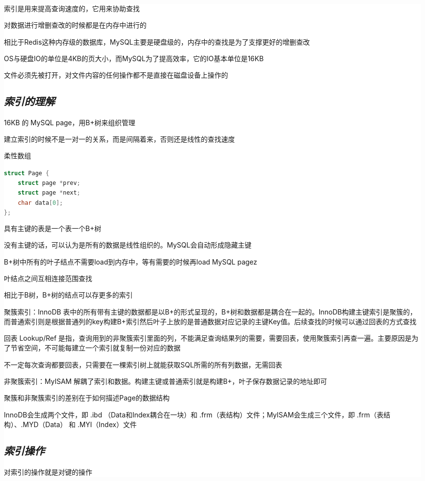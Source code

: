 索引是用来提高查询速度的，它用来协助查找

对数据进行增删查改的时候都是在内存中进行的

相比于Redis这种内存级的数据库，MySQL主要是硬盘级的，内存中的查找是为了支撑更好的增删查改

OS与硬盘IO的单位是4KB的页大小，而MySQL为了提高效率，它的IO基本单位是16KB

文件必须先被打开，对文件内容的任何操作都不是直接在磁盘设备上操作的

## *索引的理解*

16KB 的 MySQL page，用B+树来组织管理

建立索引的时候不是一对一的关系，而是间隔着来，否则还是线性的查找速度



柔性数组

```c
struct Page {
    struct page *prev;
    struct page *next;
    char data[0];
};
```



具有主键的表是一个表一个B+树

没有主键的话，可以认为是所有的数据是线性组织的。MySQL会自动形成隐藏主键

B+树中所有的叶子结点不需要load到内存中，等有需要的时候再load MySQL pagez

叶结点之间互相连接范围查找







相比于B树，B+树的结点可以存更多的索引

聚簇索引：InnoDB 表中的所有带有主键的数据都是以B+的形式呈现的，B+树和数据都是耦合在一起的。InnoDB构建主键索引是聚簇的，而普通索引则是根据普通列的key构建B+索引然后叶子上放的是普通数据对应记录的主键Key值。后续查找的时候可以通过回表的方式查找

回表 Lookup/Ref 是指，查询用到的非聚簇索引里面的列，不能满足查询结果列的需要，需要回表，使用聚簇索引再查一遍。主要原因是为了节省空间，不可能每建立一个索引就复制一份对应的数据

不一定每次查询都要回表，只需要在一棵索引树上就能获取SQL所需的所有列数据，无需回表

非聚簇索引：MyISAM 解耦了索引和数据。构建主键或普通索引就是构建B+，叶子保存数据记录的地址即可

聚簇和非聚簇索引的差别在于如何描述Page的数据结构

InnoDB会生成两个文件，即 .ibd （Data和Index耦合在一块）和 .frm（表结构）文件；MyISAM会生成三个文件，即 .frm（表结构）、.MYD（Data） 和 .MYI（Index）文件

## *索引操作*

对索引的操作就是对键的操作
